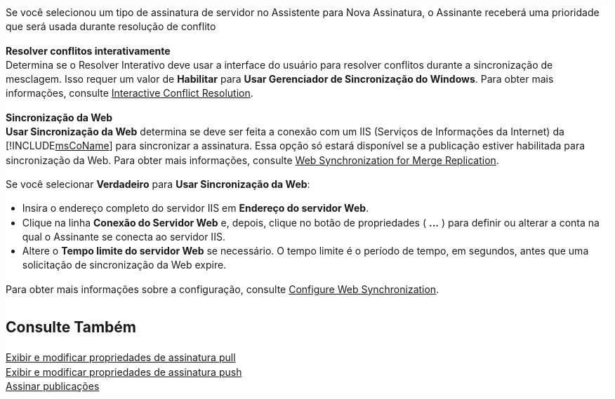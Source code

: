  Se você selecionou um tipo de assinatura de servidor no Assistente para Nova Assinatura, o Assinante receberá uma prioridade que será usada durante resolução de conflito  
  
 **Resolver conflitos interativamente**  
 Determina se o Resolver Interativo deve usar a interface do usuário para resolver conflitos durante a sincronização de mesclagem. Isso requer um valor de **Habilitar** para **Usar Gerenciador de Sincronização do Windows**. Para obter mais informações, consulte [Interactive Conflict Resolution](../../relational-databases/replication/merge/advanced-merge-replication-conflict-interactive-resolution.md).  
  
 **Sincronização da Web**  
 **Usar Sincronização da Web** determina se deve ser feita a conexão com um IIS (Serviços de Informações da Internet) da [!INCLUDE[msCoName](../../includes/msconame-md.md)] para sincronizar a assinatura. Essa opção só estará disponível se a publicação estiver habilitada para sincronização da Web. Para obter mais informações, consulte [Web Synchronization for Merge Replication](../../relational-databases/replication/web-synchronization-for-merge-replication.md).  
  
 Se você selecionar **Verdadeiro** para **Usar Sincronização da Web**:  
  
-   Insira o endereço completo do servidor IIS em **Endereço do servidor Web**.    
-   Clique na linha **Conexão do Servidor Web** e, depois, clique no botão de propriedades ( **...** ) para definir ou alterar a conta na qual o Assinante se conecta ao servidor IIS.    
-   Altere o **Tempo limite do servidor Web** se necessário. O tempo limite é o período de tempo, em segundos, antes que uma solicitação de sincronização da Web expire. 

 
Para obter mais informações sobre a configuração, consulte [Configure Web Synchronization](../../relational-databases/replication/configure-web-synchronization.md). 
  
## <a name="see-also"></a>Consulte Também  
 [Exibir e modificar propriedades de assinatura pull](../../relational-databases/replication/view-and-modify-pull-subscription-properties.md)   
 [Exibir e modificar propriedades de assinatura push](../../relational-databases/replication/view-and-modify-push-subscription-properties.md)   
 [Assinar publicações](../../relational-databases/replication/subscribe-to-publications.md)   

  
  
